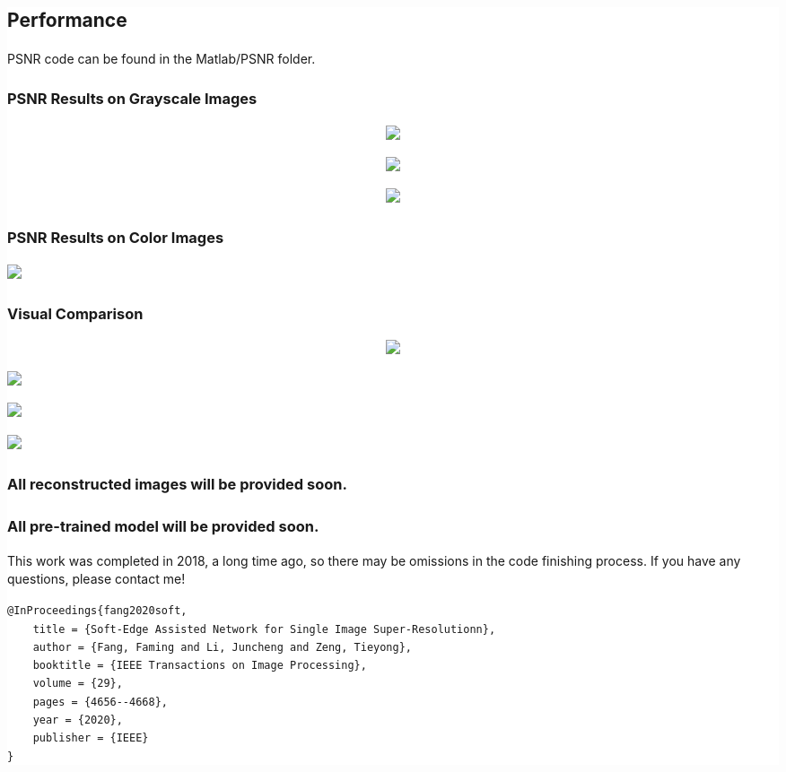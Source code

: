 
## Performance

PSNR  code can be found in the Matlab/PSNR folder.

###  PSNR Results on Grayscale Images

<p align="center">
<img src="images/TABLE1.png" width="900px"/>
</p>

<p align="center">
<img src="images/TABLE2.png" width="500px"/> 
</p>

<p align="center">
<img src="images/TABLE4.png" width="500px"/> 
</p>

###  PSNR Results on Color Images

<img src="images/TABLE3.png" width="900px"/>


### Visual Comparison

<p align="center">
<img src="images/Results1.png" width="800px"/> 
</p>
<img src="images/Results2.png" width="800px"/> 
</p>
<img src="images/Results3.png" width="800px"/> 
</p>
<img src="images/EdgeResults.png" width="800px"/> 
</p>


### All reconstructed images will be provided soon.
### All pre-trained model will be provided soon.

This work was completed in 2018, a long time ago, so there may be omissions in the code finishing process. If you have any questions, please contact me!


```
@InProceedings{fang2020soft,
    title = {Soft-Edge Assisted Network for Single Image Super-Resolutionn},
    author = {Fang, Faming and Li, Juncheng and Zeng, Tieyong},
    booktitle = {IEEE Transactions on Image Processing},
    volume = {29},
    pages = {4656--4668},
    year = {2020},
    publisher = {IEEE}
}
```
